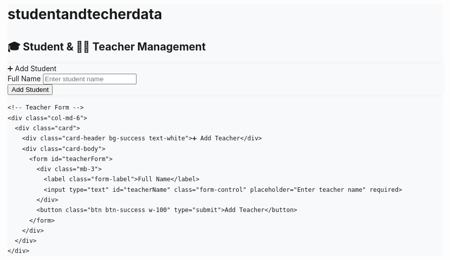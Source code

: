 # studentandtecherdata
<!DOCTYPE html>
<html lang="en">
<head>
  <meta charset="UTF-8">
  <title>Student & Teacher Manager</title>
  <meta name="viewport" content="width=device-width, initial-scale=1.0">
  <link href="https://cdn.jsdelivr.net/npm/bootstrap@5.3.0/dist/css/bootstrap.min.css" rel="stylesheet"/>
  <script src="https://cdnjs.cloudflare.com/ajax/libs/xlsx/0.18.5/xlsx.full.min.js"></script>
  <script src="https://cdnjs.cloudflare.com/ajax/libs/jspdf/2.5.1/jspdf.umd.min.js"></script>
  <script src="https://cdnjs.cloudflare.com/ajax/libs/jspdf-autotable/3.5.25/jspdf.plugin.autotable.min.js"></script>
  <style>
    body { background-color: #f8f9fa; }
    .card { box-shadow: 0 0 10px rgba(0,0,0,0.05); }
  </style>
</head>
<body>

<div class="container py-5">
  <h2 class="text-center mb-4">🎓 Student & 👨‍🏫 Teacher Management</h2>

  <div class="row g-4">
    <!-- Student Form -->
    <div class="col-md-6">
      <div class="card">
        <div class="card-header bg-primary text-white">➕ Add Student</div>
        <div class="card-body">
          <form id="studentForm">
            <div class="mb-3">
              <label class="form-label">Full Name</label>
              <input type="text" id="studentName" class="form-control" placeholder="Enter student name" required>
            </div>
            <button class="btn btn-primary w-100" type="submit">Add Student</button>
          </form>
        </div>
      </div>
    </div>

    <!-- Teacher Form -->
    <div class="col-md-6">
      <div class="card">
        <div class="card-header bg-success text-white">➕ Add Teacher</div>
        <div class="card-body">
          <form id="teacherForm">
            <div class="mb-3">
              <label class="form-label">Full Name</label>
              <input type="text" id="teacherName" class="form-control" placeholder="Enter teacher name" required>
            </div>
            <button class="btn btn-success w-100" type="submit">Add Teacher</button>
          </form>
        </div>
      </div>
    </div>
  </div>
